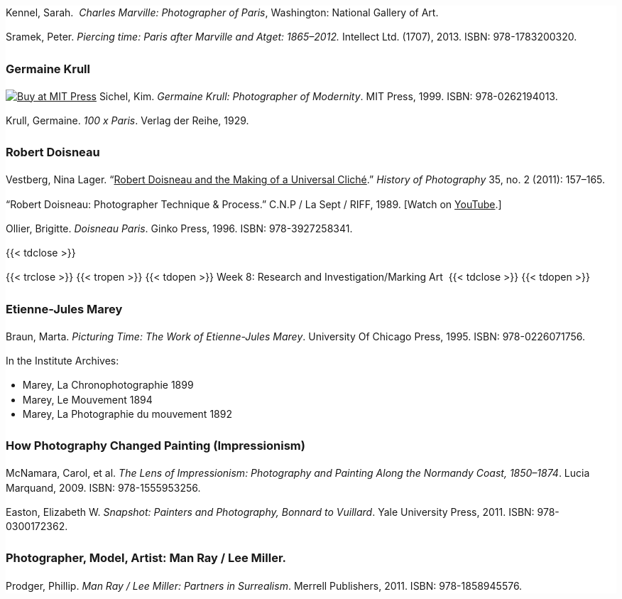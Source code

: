 Kennel, Sarah.  _Charles Marville: Photographer of Paris_, Washington: National Gallery of Art.

Sramek, Peter. _Piercing time: Paris after Marville and Atget: 1865–2012._ Intellect Ltd. (1707), 2013. ISBN: 978-1783200320.

### Germaine Krull

[![Buy at MIT Press](/images/mp_logo.gif)](https://mitpress.mit.edu/9780262194013) Sichel, Kim. _Germaine Krull: Photographer of Modernity_. MIT Press, 1999. ISBN: 978-0262194013.

Krull, Germaine. _100 x Paris_. Verlag der Reihe, 1929.

### Robert Doisneau

Vestberg, Nina Lager. “[Robert Doisneau and the Making of a Universal Cliché](http://www.tandfonline.com/doi/abs/10.1080/03087298.2011.521329).” _History of Photography_ 35, no. 2 (2011): 157–165.

“Robert Doisneau: Photographer Technique & Process.” C.N.P / La Sept / RIFF, 1989. \[Watch on [YouTube](https://www.youtube.com/watch?v=PRq8o39-XoE).\]

Ollier, Brigitte. _Doisneau Paris_. Ginko Press, 1996. ISBN: 978-3927258341.


{{< tdclose >}}

{{< trclose >}}
{{< tropen >}}
{{< tdopen >}}
Week 8: Research and Investigation/Marking Art 
{{< tdclose >}}
{{< tdopen >}}


### Etienne-Jules Marey

Braun, Marta. _Picturing Time: The Work of Etienne-Jules Marey_. University Of Chicago Press, 1995. ISBN: 978-0226071756.

In the Institute Archives:  

*   Marey, La Chronophotographie 1899
*   Marey, Le Mouvement 1894
*   Marey, La Photographie du mouvement 1892

### How Photography Changed Painting (Impressionism)

McNamara, Carol, et al. _The Lens of Impressionism: Photography and Painting Along the Normandy Coast, 1850–1874_. Lucia Marquand, 2009. ISBN: 978-1555953256.

Easton, Elizabeth W. _Snapshot: Painters and Photography, Bonnard to Vuillard_. Yale University Press, 2011. ISBN: 978-0300172362.

### Photographer, Model, Artist: Man Ray / Lee Miller.

Prodger, Phillip. _Man Ray / Lee Miller: Partners in Surrealism_. Merrell Publishers, 2011. ISBN: 978-1858945576.
